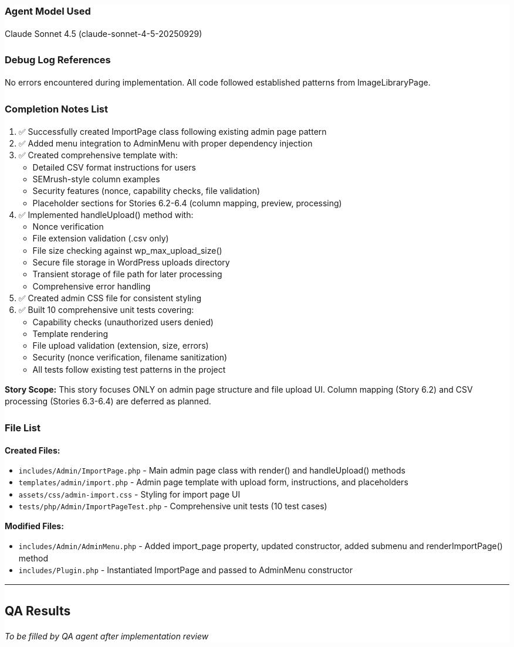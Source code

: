 ### Agent Model Used

Claude Sonnet 4.5 (claude-sonnet-4-5-20250929)

### Debug Log References

No errors encountered during implementation. All code followed established patterns from ImageLibraryPage.

### Completion Notes List

1. ✅ Successfully created ImportPage class following existing admin page pattern
2. ✅ Added menu integration to AdminMenu with proper dependency injection
3. ✅ Created comprehensive template with:
   - Detailed CSV format instructions for users
   - SEMrush-style column examples
   - Security features (nonce, capability checks, file validation)
   - Placeholder sections for Stories 6.2-6.4 (column mapping, preview, processing)
4. ✅ Implemented handleUpload() method with:
   - Nonce verification
   - File extension validation (.csv only)
   - File size checking against wp_max_upload_size()
   - Secure file storage in WordPress uploads directory
   - Transient storage of file path for later processing
   - Comprehensive error handling
5. ✅ Created admin CSS file for consistent styling
6. ✅ Built 10 comprehensive unit tests covering:
   - Capability checks (unauthorized users denied)
   - Template rendering
   - File upload validation (extension, size, errors)
   - Security (nonce verification, filename sanitization)
   - All tests follow existing test patterns in the project

**Story Scope:** This story focuses ONLY on admin page structure and file upload UI. Column mapping (Story 6.2) and CSV processing (Stories 6.3-6.4) are deferred as planned.

### File List

**Created Files:**
- `includes/Admin/ImportPage.php` - Main admin page class with render() and handleUpload() methods
- `templates/admin/import.php` - Admin page template with upload form, instructions, and placeholders
- `assets/css/admin-import.css` - Styling for import page UI
- `tests/php/Admin/ImportPageTest.php` - Comprehensive unit tests (10 test cases)

**Modified Files:**
- `includes/Admin/AdminMenu.php` - Added import_page property, updated constructor, added submenu and renderImportPage() method
- `includes/Plugin.php` - Instantiated ImportPage and passed to AdminMenu constructor

---

## QA Results

_To be filled by QA agent after implementation review_
